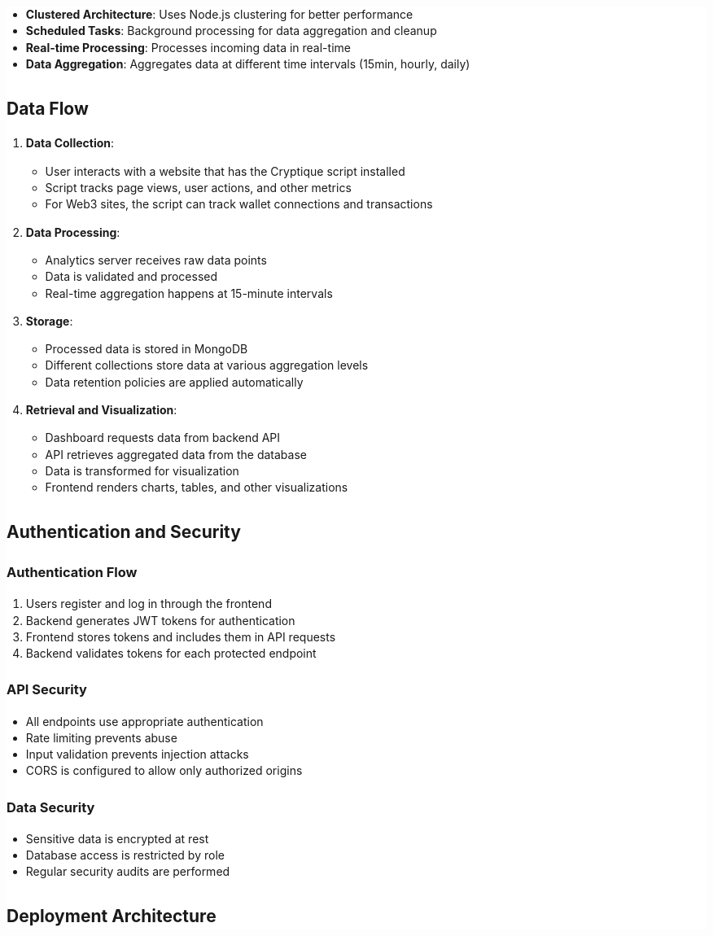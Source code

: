 - **Clustered Architecture**: Uses Node.js clustering for better performance
- **Scheduled Tasks**: Background processing for data aggregation and cleanup
- **Real-time Processing**: Processes incoming data in real-time
- **Data Aggregation**: Aggregates data at different time intervals (15min, hourly, daily)

## Data Flow

1. **Data Collection**:
   - User interacts with a website that has the Cryptique script installed
   - Script tracks page views, user actions, and other metrics
   - For Web3 sites, the script can track wallet connections and transactions

2. **Data Processing**:
   - Analytics server receives raw data points
   - Data is validated and processed
   - Real-time aggregation happens at 15-minute intervals

3. **Storage**:
   - Processed data is stored in MongoDB
   - Different collections store data at various aggregation levels
   - Data retention policies are applied automatically

4. **Retrieval and Visualization**:
   - Dashboard requests data from backend API
   - API retrieves aggregated data from the database
   - Data is transformed for visualization
   - Frontend renders charts, tables, and other visualizations

## Authentication and Security

### Authentication Flow

1. Users register and log in through the frontend
2. Backend generates JWT tokens for authentication
3. Frontend stores tokens and includes them in API requests
4. Backend validates tokens for each protected endpoint

### API Security

- All endpoints use appropriate authentication
- Rate limiting prevents abuse
- Input validation prevents injection attacks
- CORS is configured to allow only authorized origins

### Data Security

- Sensitive data is encrypted at rest
- Database access is restricted by role
- Regular security audits are performed

## Deployment Architecture
